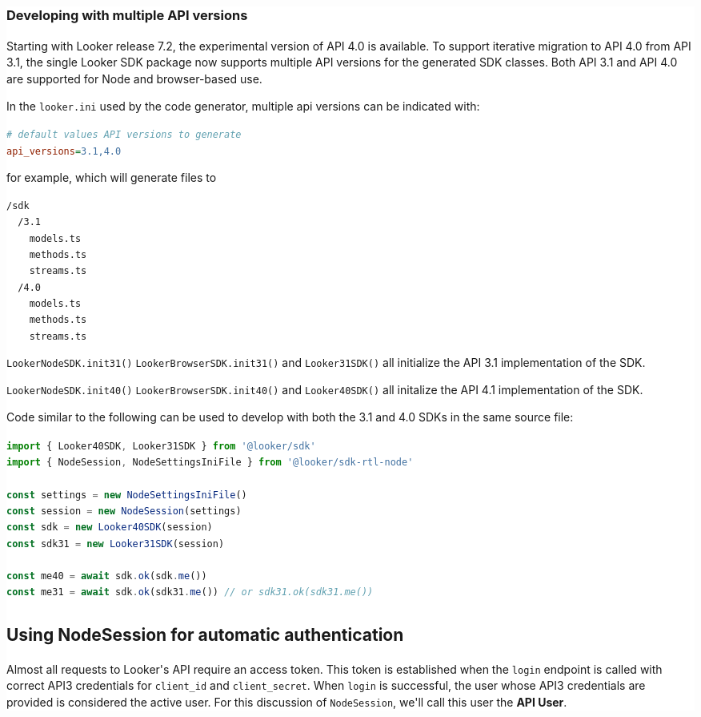 ### Developing with multiple API versions

Starting with Looker release 7.2, the experimental version of API 4.0 is available. To support iterative migration to API 4.0 from API 3.1, the single Looker SDK package now supports multiple API versions for the generated SDK classes. Both API 3.1 and API 4.0 are supported for Node and browser-based use.

In the `looker.ini` used by the code generator, multiple api versions can be indicated with:

```ini
# default values API versions to generate
api_versions=3.1,4.0
```

for example, which will generate files to

```bash
/sdk
  /3.1
    models.ts
    methods.ts
    streams.ts
  /4.0
    models.ts
    methods.ts
    streams.ts
```

`LookerNodeSDK.init31()` `LookerBrowserSDK.init31()` and `Looker31SDK()` all initialize the API 3.1 implementation of the SDK.

`LookerNodeSDK.init40()` `LookerBrowserSDK.init40()` and `Looker40SDK()` all initalize the API 4.1 implementation of the SDK.

Code similar to the following can be used to develop with both the 3.1 and 4.0 SDKs in the same source file:

```typescript
import { Looker40SDK, Looker31SDK } from '@looker/sdk'
import { NodeSession, NodeSettingsIniFile } from '@looker/sdk-rtl-node'

const settings = new NodeSettingsIniFile()
const session = new NodeSession(settings)
const sdk = new Looker40SDK(session)
const sdk31 = new Looker31SDK(session)

const me40 = await sdk.ok(sdk.me())
const me31 = await sdk.ok(sdk31.me()) // or sdk31.ok(sdk31.me())
```

## Using NodeSession for automatic authentication

Almost all requests to Looker's API require an access token. This token is established when the `login` endpoint is called with correct API3 credentials for `client_id` and `client_secret`. When `login` is successful, the user whose API3 credentials are provided is considered the active user. For this discussion of `NodeSession`, we'll
call this user the **API User**.
